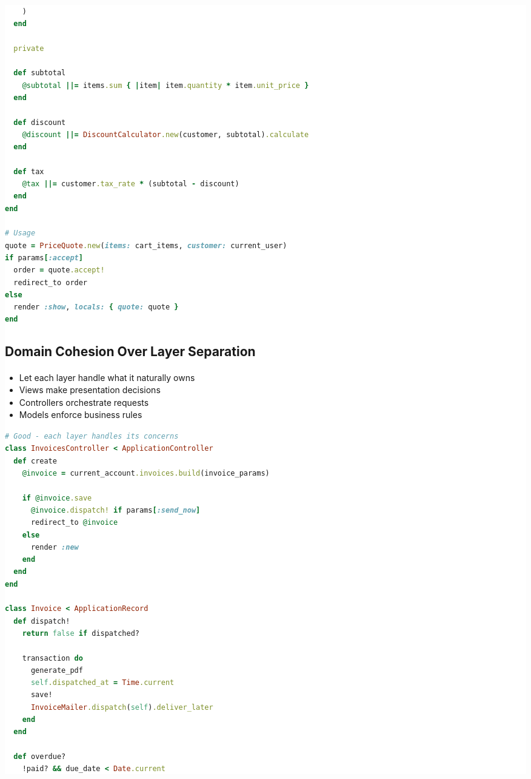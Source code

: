 ```ruby
    )
  end
  
  private
  
  def subtotal
    @subtotal ||= items.sum { |item| item.quantity * item.unit_price }
  end
  
  def discount
    @discount ||= DiscountCalculator.new(customer, subtotal).calculate
  end
  
  def tax
    @tax ||= customer.tax_rate * (subtotal - discount)
  end
end

# Usage
quote = PriceQuote.new(items: cart_items, customer: current_user)
if params[:accept]
  order = quote.accept!
  redirect_to order
else
  render :show, locals: { quote: quote }
end
```

## Domain Cohesion Over Layer Separation
* Let each layer handle what it naturally owns
* Views make presentation decisions
* Controllers orchestrate requests
* Models enforce business rules

```ruby
# Good - each layer handles its concerns
class InvoicesController < ApplicationController
  def create
    @invoice = current_account.invoices.build(invoice_params)
    
    if @invoice.save
      @invoice.dispatch! if params[:send_now]
      redirect_to @invoice
    else
      render :new
    end
  end
end

class Invoice < ApplicationRecord
  def dispatch!
    return false if dispatched?
    
    transaction do
      generate_pdf
      self.dispatched_at = Time.current
      save!
      InvoiceMailer.dispatch(self).deliver_later
    end
  end
  
  def overdue?
    !paid? && due_date < Date.current
```